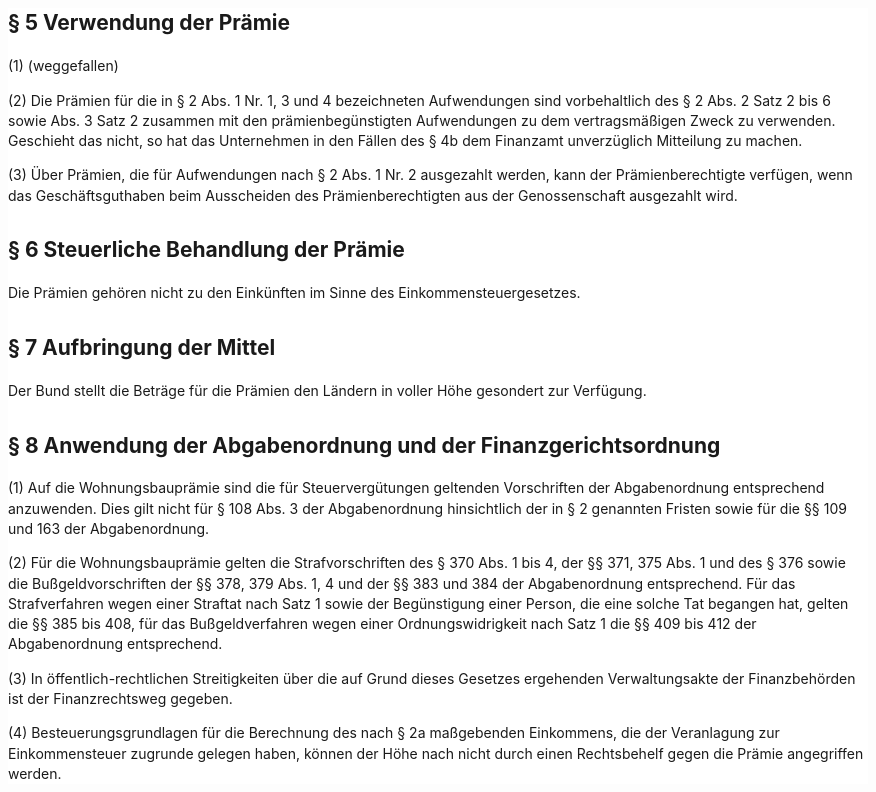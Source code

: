 ## § 5 Verwendung der Prämie

(1) (weggefallen)

(2) Die Prämien für die in § 2 Abs. 1 Nr. 1, 3 und 4 bezeichneten
Aufwendungen sind vorbehaltlich des § 2 Abs. 2 Satz 2 bis 6 sowie Abs.
3 Satz 2 zusammen mit den prämienbegünstigten Aufwendungen zu dem
vertragsmäßigen Zweck zu verwenden. Geschieht das nicht, so hat das
Unternehmen in den Fällen des § 4b dem Finanzamt unverzüglich
Mitteilung zu machen.

(3) Über Prämien, die für Aufwendungen nach § 2 Abs. 1 Nr. 2
ausgezahlt werden, kann der Prämienberechtigte verfügen, wenn das
Geschäftsguthaben beim Ausscheiden des Prämienberechtigten aus der
Genossenschaft ausgezahlt wird.


## § 6 Steuerliche Behandlung der Prämie

Die Prämien gehören nicht zu den Einkünften im Sinne des
Einkommensteuergesetzes.


## § 7 Aufbringung der Mittel

Der Bund stellt die Beträge für die Prämien den Ländern in voller Höhe
gesondert zur Verfügung.


## § 8 Anwendung der Abgabenordnung und der Finanzgerichtsordnung

(1) Auf die Wohnungsbauprämie sind die für Steuervergütungen geltenden
Vorschriften der Abgabenordnung entsprechend anzuwenden. Dies gilt
nicht für § 108 Abs. 3 der Abgabenordnung hinsichtlich der in § 2
genannten Fristen sowie für die §§ 109 und 163 der Abgabenordnung.

(2) Für die Wohnungsbauprämie gelten die Strafvorschriften des § 370
Abs. 1 bis 4, der §§ 371, 375 Abs. 1 und des § 376 sowie die
Bußgeldvorschriften der §§ 378, 379 Abs. 1, 4 und der §§ 383 und 384
der Abgabenordnung entsprechend. Für das Strafverfahren wegen einer
Straftat nach Satz 1 sowie der Begünstigung einer Person, die eine
solche Tat begangen hat, gelten die §§ 385 bis 408, für das
Bußgeldverfahren wegen einer Ordnungswidrigkeit nach Satz 1 die §§ 409
bis 412 der Abgabenordnung entsprechend.

(3) In öffentlich-rechtlichen Streitigkeiten über die auf Grund dieses
Gesetzes ergehenden Verwaltungsakte der Finanzbehörden ist der
Finanzrechtsweg gegeben.

(4) Besteuerungsgrundlagen für die Berechnung des nach § 2a
maßgebenden Einkommens, die der Veranlagung zur Einkommensteuer
zugrunde gelegen haben, können der Höhe nach nicht durch einen
Rechtsbehelf gegen die Prämie angegriffen werden.
